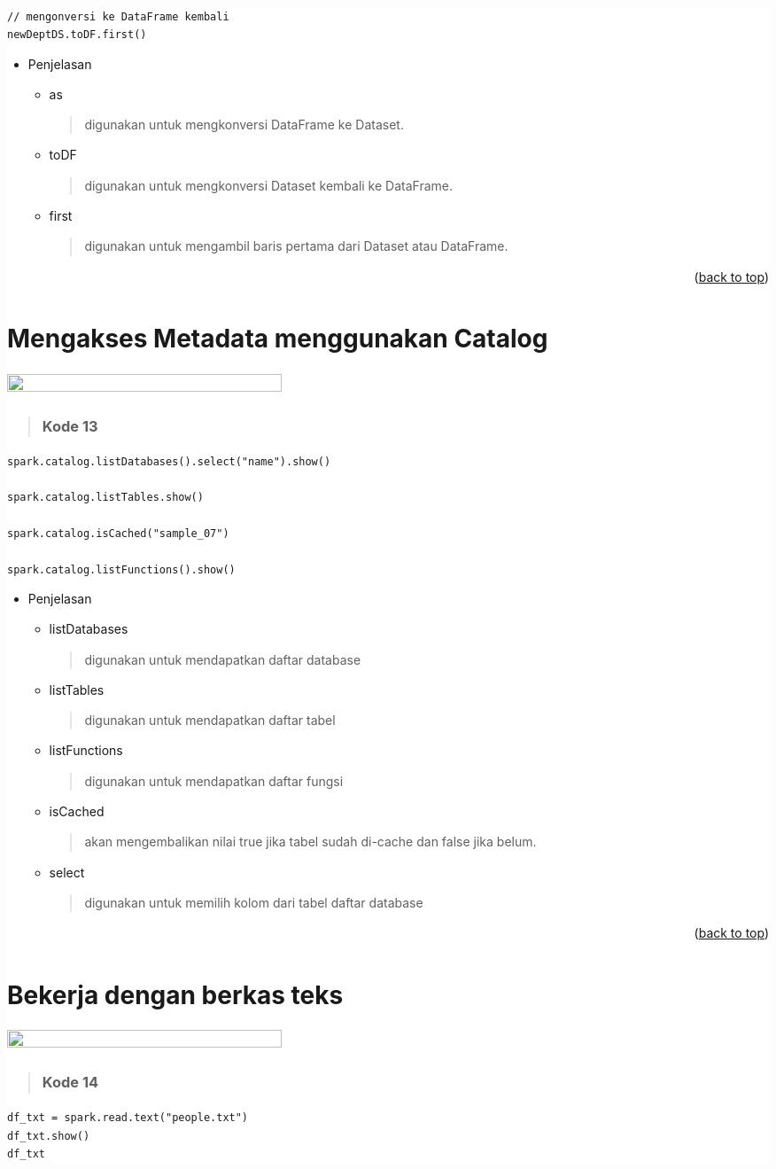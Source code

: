     // mengonversi ke DataFrame kembali
    newDeptDS.toDF.first()

   + Penjelasan
     - as <br>
        > digunakan untuk mengkonversi DataFrame ke Dataset.
        
     - toDF <br>
        > digunakan untuk mengkonversi Dataset kembali ke DataFrame.
        
     - first <br>
        > digunakan untuk mengambil baris pertama dari Dataset atau DataFrame.

<p align="right">(<a href="#readme-top">back to top</a>)</p>



# Mengakses Metadata menggunakan Catalog
  
  <img src="images/Kode-13.png" width="60%" height="60%">
  
  > ### Kode 13

    spark.catalog.listDatabases().select("name").show()
      
    spark.catalog.listTables.show()
      
    spark.catalog.isCached("sample_07")
      
    spark.catalog.listFunctions().show()

   + Penjelasan
     - listDatabases <br>
        > digunakan untuk mendapatkan daftar database
        
     - listTables <br>
        > digunakan untuk mendapatkan daftar tabel
        
     - listFunctions <br>
        > digunakan untuk mendapatkan daftar fungsi
        
     - isCached <br>
        > akan mengembalikan nilai true jika tabel sudah di-cache dan false jika belum.
        
     - select <br>
        > digunakan untuk memilih kolom dari tabel daftar database       

<p align="right">(<a href="#readme-top">back to top</a>)</p>



# Bekerja dengan berkas teks
  
  <img src="images/Kode-14.png" width="60%" height="60%">
  
  > ### Kode 14

    df_txt = spark.read.text("people.txt")
    df_txt.show()
    df_txt
